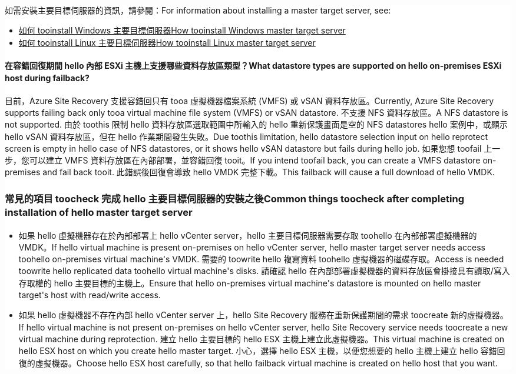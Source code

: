 
<span data-ttu-id="7bc45-171">如需安裝主要目標伺服器的資訊，請參閱：</span><span class="sxs-lookup"><span data-stu-id="7bc45-171">For information about installing a master target server, see:</span></span>

* [<span data-ttu-id="7bc45-172">如何 tooinstall Windows 主要目標伺服器</span><span class="sxs-lookup"><span data-stu-id="7bc45-172">How tooinstall Windows master target server</span></span>](site-recovery-vmware-to-azure.md)
* [<span data-ttu-id="7bc45-173">如何 tooinstall Linux 主要目標伺服器</span><span class="sxs-lookup"><span data-stu-id="7bc45-173">How tooinstall Linux master target server</span></span>](site-recovery-how-to-install-linux-master-target.md)


#### <a name="what-datastore-types-are-supported-on-hello-on-premises-esxi-host-during-failback"></a><span data-ttu-id="7bc45-174">在容錯回復期間 hello 內部 ESXi 主機上支援哪些資料存放區類型？</span><span class="sxs-lookup"><span data-stu-id="7bc45-174">What datastore types are supported on hello on-premises ESXi host during failback?</span></span>

<span data-ttu-id="7bc45-175">目前，Azure Site Recovery 支援容錯回只有 tooa 虛擬機器檔案系統 (VMFS) 或 vSAN 資料存放區。</span><span class="sxs-lookup"><span data-stu-id="7bc45-175">Currently, Azure Site Recovery supports failing back only tooa virtual machine file system (VMFS) or vSAN datastore.</span></span> <span data-ttu-id="7bc45-176">不支援 NFS 資料存放區。</span><span class="sxs-lookup"><span data-stu-id="7bc45-176">A NFS datastore is not supported.</span></span> <span data-ttu-id="7bc45-177">由於 toothis 限制 hello 資料存放區選取範圍中所輸入的 hello 重新保護畫面是空的 NFS datastores hello 案例中，或顯示 hello vSAN 資料存放區，但在 hello 作業期間發生失敗。</span><span class="sxs-lookup"><span data-stu-id="7bc45-177">Due toothis limitation, hello datastore selection input on hello reprotect screen is empty in hello case of NFS datastores, or it shows hello vSAN datastore but fails during hello job.</span></span> <span data-ttu-id="7bc45-178">如果您想 toofail 上一步，您可以建立 VMFS 資料存放區在內部部署，並容錯回復 tooit。</span><span class="sxs-lookup"><span data-stu-id="7bc45-178">If you intend toofail back, you can create a VMFS datastore on-premises and fail back tooit.</span></span> <span data-ttu-id="7bc45-179">此錯誤後回復會導致 hello VMDK 完整下載。</span><span class="sxs-lookup"><span data-stu-id="7bc45-179">This failback will cause a full download of hello VMDK.</span></span>

### <a name="common-things-toocheck-after-completing-installation-of-hello-master-target-server"></a><span data-ttu-id="7bc45-180">常見的項目 toocheck 完成 hello 主要目標伺服器的安裝之後</span><span class="sxs-lookup"><span data-stu-id="7bc45-180">Common things toocheck after completing installation of hello master target server</span></span>

* <span data-ttu-id="7bc45-181">如果 hello 虛擬機器存在於內部部署上 hello vCenter server，hello 主要目標伺服器需要存取 toohello 在內部部署虛擬機器的 VMDK。</span><span class="sxs-lookup"><span data-stu-id="7bc45-181">If hello virtual machine is present on-premises on hello vCenter server, hello master target server needs access toohello on-premises virtual machine's VMDK.</span></span> <span data-ttu-id="7bc45-182">需要的 toowrite hello 複寫資料 toohello 虛擬機器的磁碟存取。</span><span class="sxs-lookup"><span data-stu-id="7bc45-182">Access is needed toowrite hello replicated data toohello virtual machine's disks.</span></span> <span data-ttu-id="7bc45-183">請確認 hello 在內部部署虛擬機器的資料存放區會掛接具有讀取/寫入存取權的 hello 主要目標的主機上。</span><span class="sxs-lookup"><span data-stu-id="7bc45-183">Ensure that hello on-premises virtual machine's datastore is mounted on hello master target's host with read/write access.</span></span>

* <span data-ttu-id="7bc45-184">如果 hello 虛擬機器不存在內部 hello vCenter server 上，hello Site Recovery 服務在重新保護期間的需求 toocreate 新的虛擬機器。</span><span class="sxs-lookup"><span data-stu-id="7bc45-184">If hello virtual machine is not present on-premises on hello vCenter server, hello Site Recovery service needs toocreate a new virtual machine during reprotection.</span></span> <span data-ttu-id="7bc45-185">建立 hello 主要目標的 hello ESX 主機上建立此虛擬機器。</span><span class="sxs-lookup"><span data-stu-id="7bc45-185">This virtual machine is created on hello ESX host on which you create hello master target.</span></span> <span data-ttu-id="7bc45-186">小心，選擇 hello ESX 主機，以便您想要的 hello 主機上建立 hello 容錯回復的虛擬機器。</span><span class="sxs-lookup"><span data-stu-id="7bc45-186">Choose hello ESX host carefully, so that hello failback virtual machine is created on hello host that you want.</span></span>
